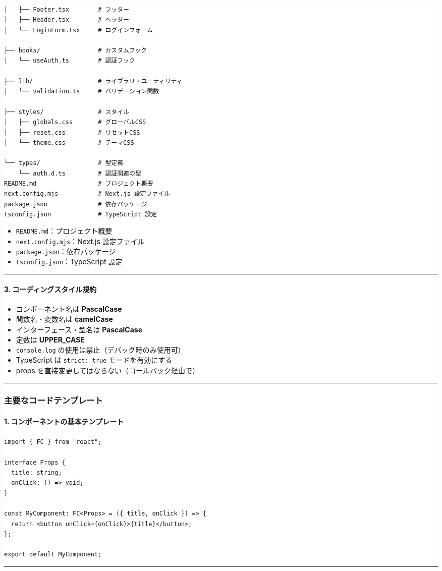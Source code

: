 ```
│   ├── Footer.tsx        # フッター
│   ├── Header.tsx        # ヘッダー
│   └── LoginForm.tsx     # ログインフォーム

├── hooks/                # カスタムフック
│   └── useAuth.ts        # 認証フック

├── lib/                  # ライブラリ・ユーティリティ
│   └── validation.ts     # バリデーション関数

├── styles/               # スタイル
│   ├── globals.css       # グローバルCSS
│   ├── reset.css         # リセットCSS
│   └── theme.css         # テーマCSS

└── types/                # 型定義
    └── auth.d.ts         # 認証関連の型
README.md                 # プロジェクト概要
next.config.mjs           # Next.js 設定ファイル
package.json              # 依存パッケージ
tsconfig.json             # TypeScript 設定
```

- `README.md`：プロジェクト概要
- `next.config.mjs`：Next.js 設定ファイル
- `package.json`：依存パッケージ
- `tsconfig.json`：TypeScript 設定

---

#### 3. コーディングスタイル規約

- コンポーネント名は **PascalCase**
- 関数名・変数名は **camelCase**
- インターフェース・型名は **PascalCase**
- 定数は **UPPER_CASE**
- `console.log` の使用は禁止（デバッグ時のみ使用可）
- TypeScript は `strict: true` モードを有効にする
- props を直接変更してはならない（コールバック経由で）

---

### **主要なコードテンプレート**

#### 1. コンポーネントの基本テンプレート

```tsx
import { FC } from "react";

interface Props {
  title: string;
  onClick: () => void;
}

const MyComponent: FC<Props> = ({ title, onClick }) => {
  return <button onClick={onClick}>{title}</button>;
};

export default MyComponent;
```

---